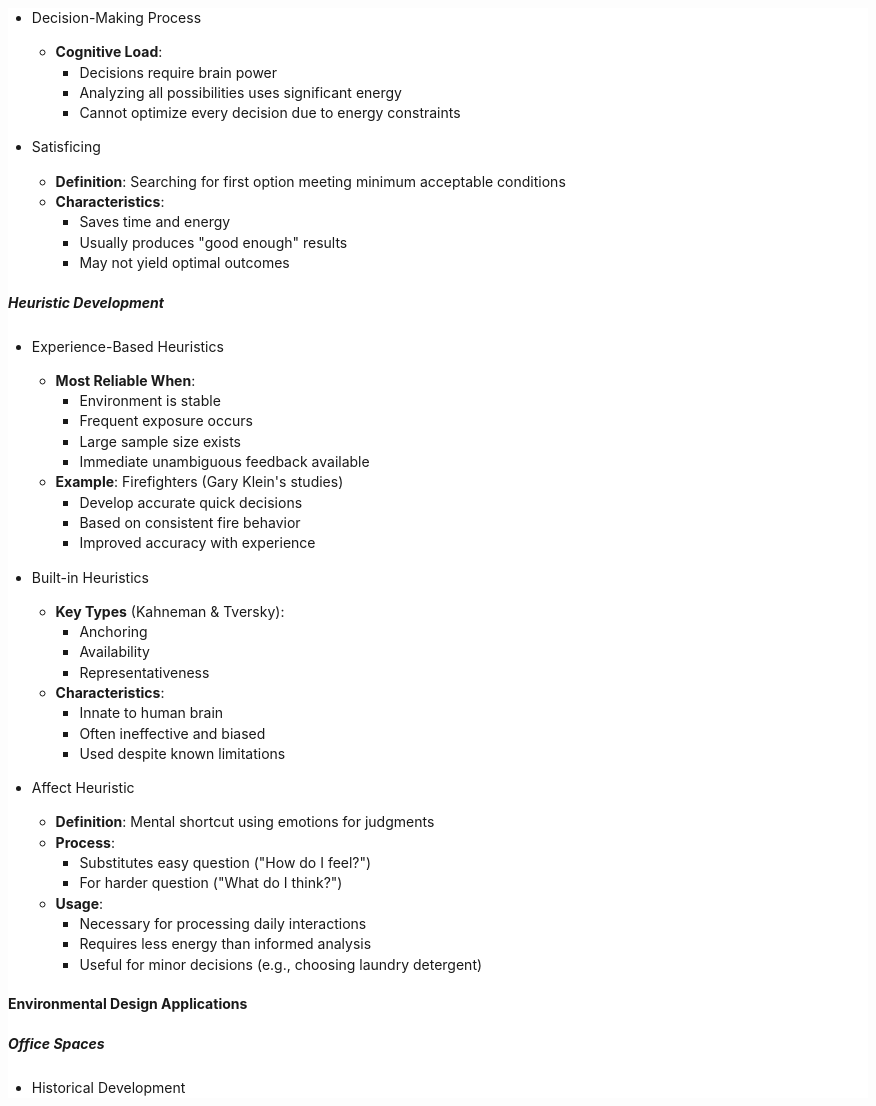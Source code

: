 * Decision-Making Process

    - **Cognitive Load**:
      - Decisions require brain power
      - Analyzing all possibilities uses significant energy
      - Cannot optimize every decision due to energy constraints

* Satisficing

    - **Definition**: Searching for first option meeting minimum acceptable conditions
    - **Characteristics**:
      - Saves time and energy
      - Usually produces "good enough" results
      - May not yield optimal outcomes

##### Heuristic Development

* Experience-Based Heuristics

    - **Most Reliable When**:
      - Environment is stable
      - Frequent exposure occurs
      - Large sample size exists
      - Immediate unambiguous feedback available
    - **Example**: Firefighters (Gary Klein's studies)
      - Develop accurate quick decisions
      - Based on consistent fire behavior
      - Improved accuracy with experience

* Built-in Heuristics

    - **Key Types** (Kahneman & Tversky):
      - Anchoring
      - Availability
      - Representativeness
    - **Characteristics**:
      - Innate to human brain
      - Often ineffective and biased
      - Used despite known limitations

* Affect Heuristic

    - **Definition**: Mental shortcut using emotions for judgments
    - **Process**:
      - Substitutes easy question ("How do I feel?")
      - For harder question ("What do I think?")
    - **Usage**:
      - Necessary for processing daily interactions
      - Requires less energy than informed analysis
      - Useful for minor decisions (e.g., choosing laundry detergent)

#### Environmental Design Applications

##### Office Spaces

* Historical Development
